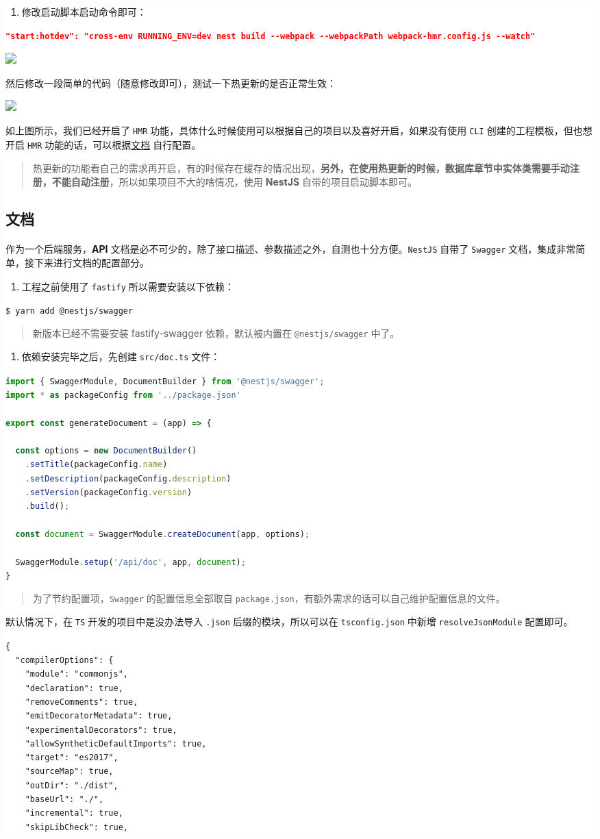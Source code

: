 1. 修改启动脚本启动命令即可：

```json
"start:hotdev": "cross-env RUNNING_ENV=dev nest build --webpack --webpackPath webpack-hmr.config.js --watch"
```

![](https://picbed-1258935921.cos.ap-guangzhou.myqcloud.com/20231023195243.png)

然后修改一段简单的代码（随意修改即可），测试一下热更新的是否正常生效：

![](https://picbed-1258935921.cos.ap-guangzhou.myqcloud.com/20231023195312.png)

如上图所示，我们已经开启了 `HMR` 功能，具体什么时候使用可以根据自己的项目以及喜好开启，如果没有使用 `CLI` 创建的工程模板，但也想开启 `HMR` 功能的话，可以根据[文档](https://docs.nestjs.cn/8/recipes?id=没有使用-cli) 自行配置。

> 热更新的功能看自己的需求再开启，有的时候存在缓存的情况出现，**另外，在使用热更新的时候，数据库章节中实体类需要手动注册，不能自动注册**，所以如果项目不大的啥情况，使用 **NestJS** 自带的项目启动脚本即可。

## 文档

作为一个后端服务，**API** 文档是必不可少的，除了接口描述、参数描述之外，自测也十分方便。`NestJS` 自带了 `Swagger` 文档，集成非常简单，接下来进行文档的配置部分。

1. 工程之前使用了 `fastify` 所以需要安装以下依赖：

```shell
$ yarn add @nestjs/swagger 
```

> 新版本已经不需要安装 fastify-swagger 依赖，默认被内置在 `@nestjs/swagger` 中了。

1. 依赖安装完毕之后，先创建 `src/doc.ts` 文件：

```ts
import { SwaggerModule, DocumentBuilder } from '@nestjs/swagger';
import * as packageConfig from '../package.json'

export const generateDocument = (app) => {

  const options = new DocumentBuilder()
    .setTitle(packageConfig.name)
    .setDescription(packageConfig.description)
    .setVersion(packageConfig.version)
    .build();

  const document = SwaggerModule.createDocument(app, options);

  SwaggerModule.setup('/api/doc', app, document);
}
```

> 为了节约配置项，`Swagger` 的配置信息全部取自 `package.json`，有额外需求的话可以自己维护配置信息的文件。

默认情况下，在 `TS` 开发的项目中是没办法导入 `.json` 后缀的模块，所以可以在 `tsconfig.json` 中新增 `resolveJsonModule` 配置即可。

```diff
{
  "compilerOptions": {
    "module": "commonjs",
    "declaration": true,
    "removeComments": true,
    "emitDecoratorMetadata": true,
    "experimentalDecorators": true,
    "allowSyntheticDefaultImports": true,
    "target": "es2017",
    "sourceMap": true,
    "outDir": "./dist",
    "baseUrl": "./",
    "incremental": true,
    "skipLibCheck": true,
```